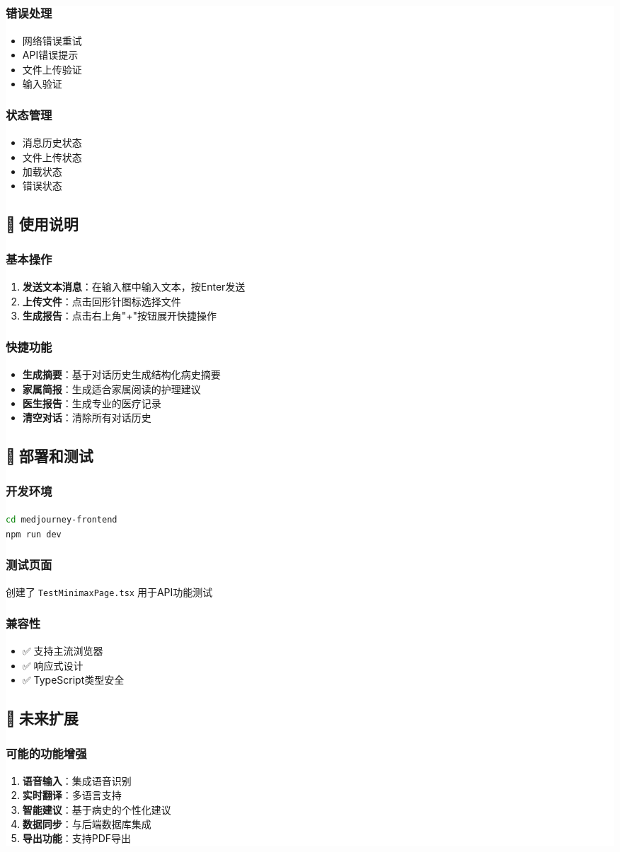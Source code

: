 ### 错误处理
- 网络错误重试
- API错误提示
- 文件上传验证
- 输入验证

### 状态管理
- 消息历史状态
- 文件上传状态
- 加载状态
- 错误状态

## 📱 使用说明

### 基本操作
1. **发送文本消息**：在输入框中输入文本，按Enter发送
2. **上传文件**：点击回形针图标选择文件
3. **生成报告**：点击右上角"+"按钮展开快捷操作

### 快捷功能
- **生成摘要**：基于对话历史生成结构化病史摘要
- **家属简报**：生成适合家属阅读的护理建议
- **医生报告**：生成专业的医疗记录
- **清空对话**：清除所有对话历史

## 🚀 部署和测试

### 开发环境
```bash
cd medjourney-frontend
npm run dev
```

### 测试页面
创建了 `TestMinimaxPage.tsx` 用于API功能测试

### 兼容性
- ✅ 支持主流浏览器
- ✅ 响应式设计
- ✅ TypeScript类型安全

## 🔮 未来扩展

### 可能的功能增强
1. **语音输入**：集成语音识别
2. **实时翻译**：多语言支持
3. **智能建议**：基于病史的个性化建议
4. **数据同步**：与后端数据库集成
5. **导出功能**：支持PDF导出
